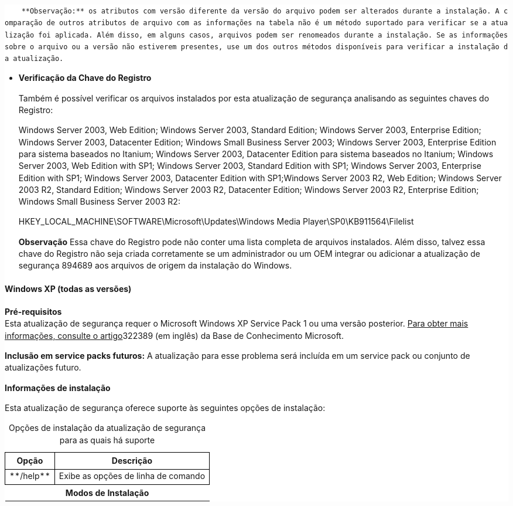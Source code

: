         **Observação:** os atributos com versão diferente da versão do arquivo podem ser alterados durante a instalação. A comparação de outros atributos de arquivo com as informações na tabela não é um método suportado para verificar se a atualização foi aplicada. Além disso, em alguns casos, arquivos podem ser renomeados durante a instalação. Se as informações sobre o arquivo ou a versão não estiverem presentes, use um dos outros métodos disponíveis para verificar a instalação da atualização.

-   **Verificação da Chave do Registro**

    Também é possível verificar os arquivos instalados por esta atualização de segurança analisando as seguintes chaves do Registro:

    Windows Server 2003, Web Edition; Windows Server 2003, Standard Edition; Windows Server 2003, Enterprise Edition; Windows Server 2003, Datacenter Edition; Windows Small Business Server 2003; Windows Server 2003, Enterprise Edition para sistema baseados no Itanium; Windows Server 2003, Datacenter Edition para sistema baseados no Itanium; Windows Server 2003, Web Edition with SP1; Windows Server 2003, Standard Edition with SP1; Windows Server 2003, Enterprise Edition with SP1; Windows Server 2003, Datacenter Edition with SP1;Windows Server 2003 R2, Web Edition; Windows Server 2003 R2, Standard Edition; Windows Server 2003 R2, Datacenter Edition; Windows Server 2003 R2, Enterprise Edition; Windows Small Business Server 2003 R2:

    HKEY\_LOCAL\_MACHINE\\SOFTWARE\\Microsoft\\Updates\\Windows Media Player\\SP0\\KB911564\\Filelist

    **Observação** Essa chave do Registro pode não conter uma lista completa de arquivos instalados. Além disso, talvez essa chave do Registro não seja criada corretamente se um administrador ou um OEM integrar ou adicionar a atualização de segurança 894689 aos arquivos de origem da instalação do Windows.

#### Windows XP (todas as versões)

**Pré-requisitos**  
Esta atualização de segurança requer o Microsoft Windows XP Service Pack 1 ou uma versão posterior. [Para obter mais informações, consulte o artigo](http://support.microsoft.com/kb/322389)322389 (em inglês) da Base de Conhecimento Microsoft.

**Inclusão em service packs futuros:**
A atualização para esse problema será incluída em um service pack ou conjunto de atualizações futuro.

**Informações de instalação**

Esta atualização de segurança oferece suporte às seguintes opções de instalação:

<p></p>
<table class="dataTable">
<caption>
Opções de instalação da atualização de segurança para as quais há suporte
</caption>
<tr class="thead">
<th style="border:1px solid black;" >
Opção
</th>
<th style="border:1px solid black;" >
Descrição
</th>
</tr>
<tr>
<td style="border:1px solid black;">
**/help**
</td>
<td style="border:1px solid black;">
Exibe as opções de linha de comando
</td>
</tr>
<tr>
<th colspan="2">
Modos de Instalação
</th>
</tr>